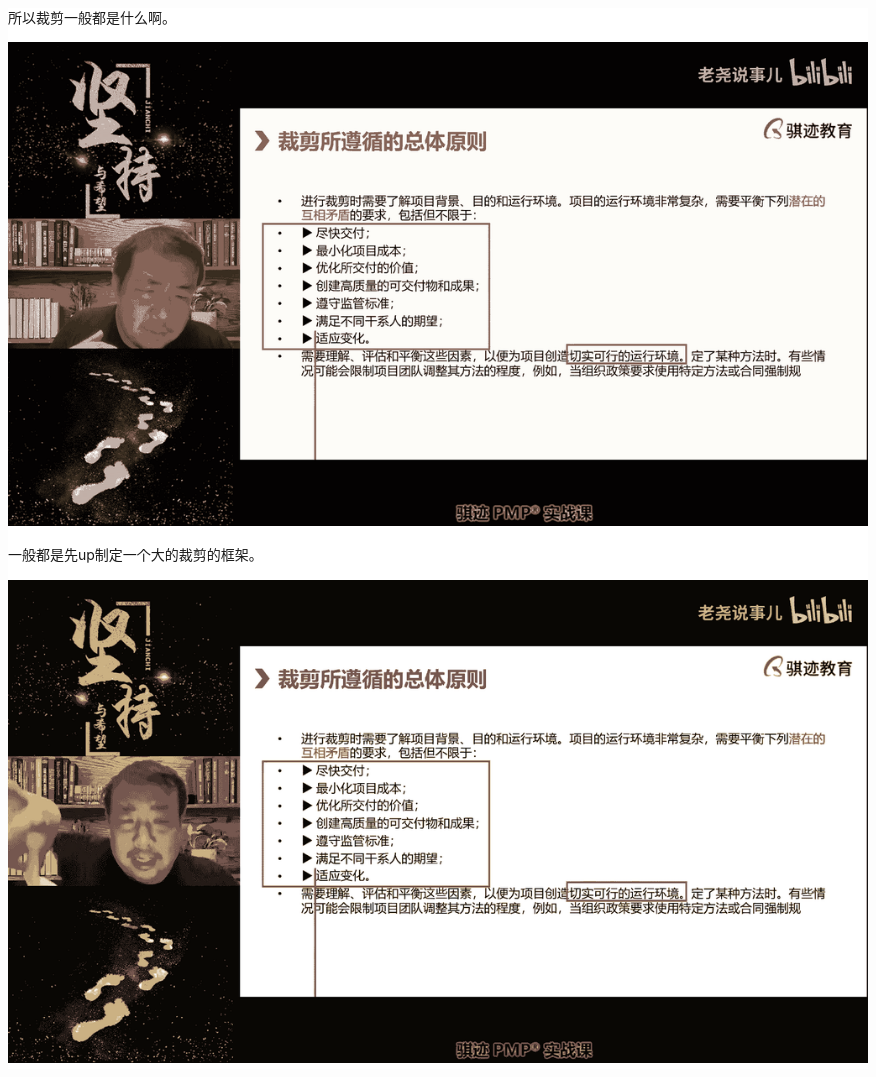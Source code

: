 所以裁剪一般都是什么啊。

![](img/567bd323f6a83c210e5c9662a7a8bc27_313.png)

一般都是先up制定一个大的裁剪的框架。

![](img/567bd323f6a83c210e5c9662a7a8bc27_315.png)
